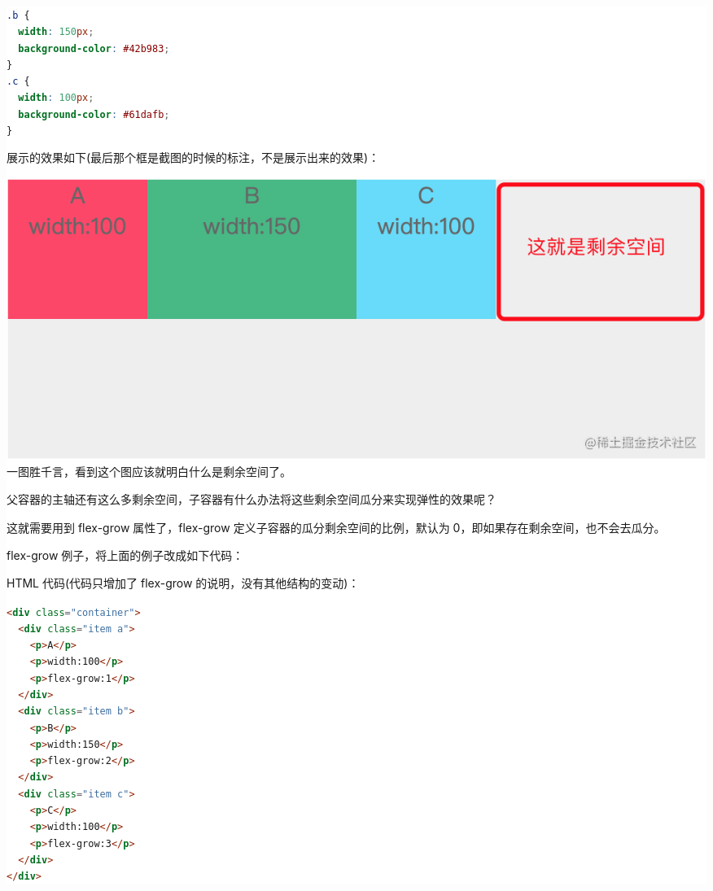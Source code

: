 ```css
.b {
  width: 150px;
  background-color: #42b983;
}
.c {
  width: 100px;
  background-color: #61dafb;
}
```

展示的效果如下(最后那个框是截图的时候的标注，不是展示出来的效果)：

![alt flex_01](../../../../docs/.vuepress/public/images/flex_01.webp)
一图胜千言，看到这个图应该就明白什么是剩余空间了。

父容器的主轴还有这么多剩余空间，子容器有什么办法将这些剩余空间瓜分来实现弹性的效果呢？

这就需要用到 flex-grow 属性了，flex-grow 定义子容器的瓜分剩余空间的比例，默认为 0，即如果存在剩余空间，也不会去瓜分。

flex-grow 例子，将上面的例子改成如下代码：

HTML 代码(代码只增加了 flex-grow 的说明，没有其他结构的变动)：

```html
<div class="container">
  <div class="item a">
    <p>A</p>
    <p>width:100</p>
    <p>flex-grow:1</p>
  </div>
  <div class="item b">
    <p>B</p>
    <p>width:150</p>
    <p>flex-grow:2</p>
  </div>
  <div class="item c">
    <p>C</p>
    <p>width:100</p>
    <p>flex-grow:3</p>
  </div>
</div>
```
